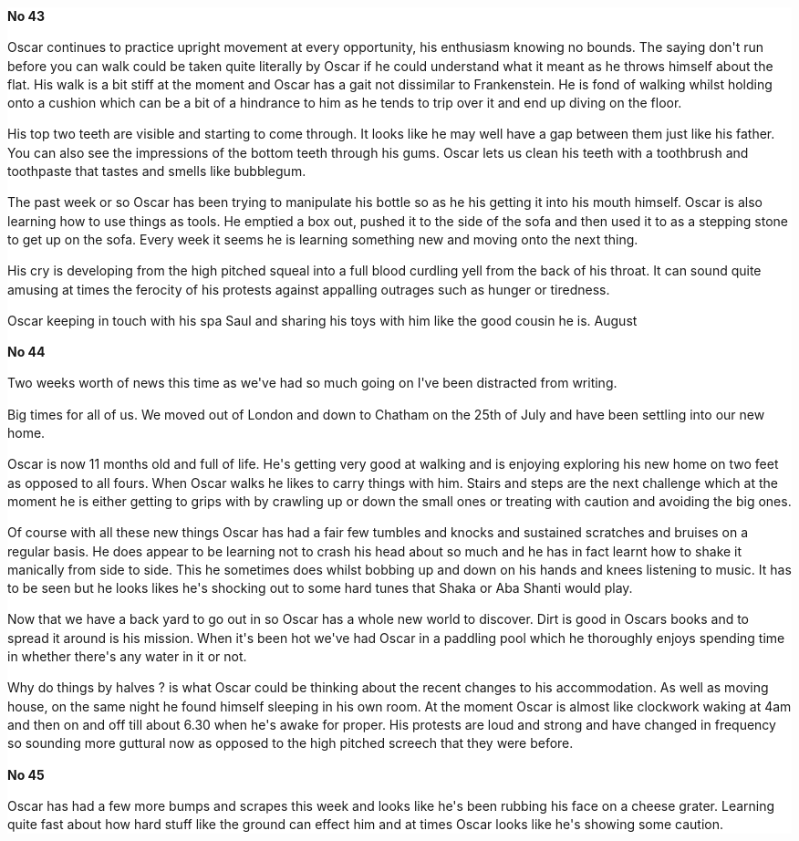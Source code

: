 **No 43**

Oscar continues to practice upright movement at every opportunity, his enthusiasm knowing no bounds. The saying don't run before you can walk could be taken quite literally by Oscar if he could understand what it meant as he throws himself about the flat. His walk is a bit stiff at the moment and Oscar has a gait not dissimilar to Frankenstein. He is fond of walking whilst holding onto a cushion which can be a bit of a hindrance to him as he tends to trip over it and end up diving on the floor.

His top two teeth are visible and starting to come through. It looks like he may well have a gap between them just like his father. You can also see the impressions of the bottom teeth through his gums. Oscar lets us clean his teeth with a toothbrush and  toothpaste that tastes and smells like bubblegum.

The past week or so Oscar has been trying to manipulate his bottle so as he his getting it into his mouth himself. Oscar is also learning how to use things as tools. He emptied a box out, pushed it to the side of the sofa and then used it to as a stepping stone to get up on the sofa. Every week it seems he is learning something new and moving onto the next thing.

His cry is developing from the high pitched squeal into a full blood curdling yell from the back of his throat. It can sound quite amusing at times the ferocity of his protests against appalling outrages such as hunger or tiredness.

Oscar keeping in touch with his spa Saul and sharing his toys with him like the good cousin he is. August

**No 44**

Two weeks worth of news this time as we've had so much going on I've been distracted from writing.

Big times for all of us. We moved out of London and down to Chatham on the 25th of July and have been settling into our new home.

Oscar is now 11 months old and full of life. He's getting very good at walking and is enjoying exploring his new home on two feet as opposed to all fours. When Oscar walks he likes to carry things with him. Stairs and steps are the next challenge which at the moment he is either getting to grips with by crawling up or down the small ones or treating with caution and avoiding the big ones.

Of course with all these new things Oscar has had a fair few tumbles and knocks and sustained scratches and bruises on a regular basis. He does appear to be learning not to crash his head about so much and he has in fact learnt how to shake it manically from side to side. This he sometimes does whilst bobbing up and down on his hands and knees listening to music. It has to be seen but he looks likes he's shocking out to some hard tunes that Shaka or Aba Shanti would play.

Now that we have a back yard to go out in so Oscar has a whole new world to discover. Dirt is good in Oscars books and to spread it around is his mission. When it's been hot we've had Oscar in a paddling pool which he thoroughly enjoys spending time in whether there's any water in it or not.

Why do things by halves ? is what Oscar could be thinking about the recent changes to his accommodation. As well as moving house, on the same night he found himself sleeping in his own room. At the moment Oscar is almost like clockwork waking at 4am and then on and off till about 6.30 when he's awake for proper. His protests are loud and strong and have changed in frequency so sounding more guttural now as opposed to the high pitched screech that they were before.

**No 45**

Oscar has had a few more bumps and scrapes this week and looks like he's been rubbing his face on a cheese grater. Learning quite fast about how hard stuff like the ground can effect him and at times Oscar looks like he's showing some caution.
